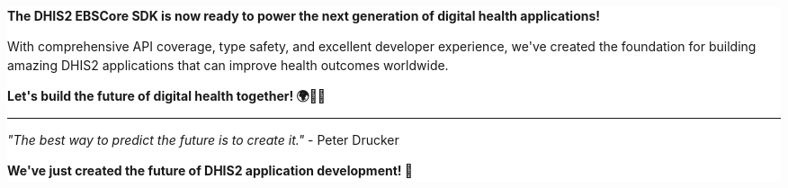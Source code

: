 **The DHIS2 EBSCore SDK is now ready to power the next generation of digital health applications!**

With comprehensive API coverage, type safety, and excellent developer experience, we've created the foundation for building amazing DHIS2 applications that can improve health outcomes worldwide.

**Let's build the future of digital health together! 🌍💊📱**

---

*"The best way to predict the future is to create it."* - Peter Drucker

**We've just created the future of DHIS2 application development! 🚀**